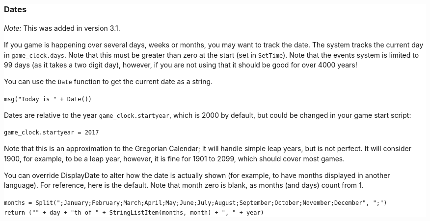 
### Dates

_Note:_ This was added in version 3.1.

If you game is happening over several days, weeks or months, you may want to track the date. The system tracks the current day in `game_clock.days`. Note that this must be greater than zero at the start (set in `SetTime`). Note that the events system is limited to 99 days (as it takes a two digit day), however, if you are not using that it should be good for over 4000 years!

You can use the `Date` function to get the current date as a string.

```
msg("Today is " + Date())
```

Dates are relative to the year `game_clock.startyear`, which is 2000 by default, but could be changed in your game start script:

```
game_clock.startyear = 2017
```

Note that this is an approximation to the Gregorian Calendar; it will handle simple leap years, but is not perfect. It will consider 1900, for example, to be a leap year, however, it is fine for 1901 to 2099, which should cover most games.

You can override DisplayDate to alter how the date is actually shown (for example, to have months displayed in another language). For reference, here is the default. Note that month zero is blank, as months (and days) count from 1.

```
months = Split(";January;February;March;April;May;June;July;August;September;October;November;December", ";")
return ("" + day + "th of " + StringListItem(months, month) + ", " + year)
```